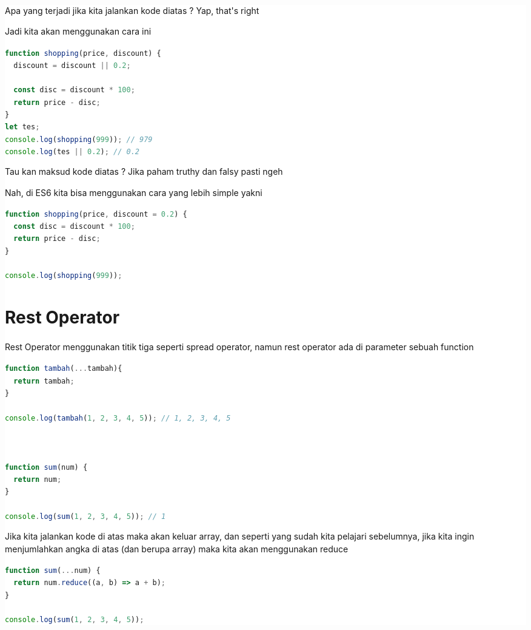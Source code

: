 Apa yang terjadi jika kita jalankan kode diatas ? Yap, that's right

Jadi kita akan menggunakan cara ini

```javascript
function shopping(price, discount) {
  discount = discount || 0.2;

  const disc = discount * 100;
  return price - disc;
}
let tes;
console.log(shopping(999)); // 979
console.log(tes || 0.2); // 0.2
```

Tau kan maksud kode diatas ? Jika paham truthy dan falsy pasti ngeh

Nah, di ES6 kita bisa menggunakan cara yang lebih simple yakni

```javascript
function shopping(price, discount = 0.2) {
  const disc = discount * 100;
  return price - disc;
}

console.log(shopping(999));
```
# Rest Operator

Rest Operator menggunakan titik tiga seperti spread operator, namun rest operator ada di parameter sebuah function

```javascript
function tambah(...tambah){
  return tambah;
}

console.log(tambah(1, 2, 3, 4, 5)); // 1, 2, 3, 4, 5



function sum(num) {
  return num;
}

console.log(sum(1, 2, 3, 4, 5)); // 1
```

Jika kita jalankan kode di atas maka akan keluar array, dan seperti yang sudah kita pelajari sebelumnya, jika kita ingin menjumlahkan angka di atas (dan berupa array) maka kita akan menggunakan reduce

```javascript
function sum(...num) {
  return num.reduce((a, b) => a + b);
}

console.log(sum(1, 2, 3, 4, 5));
```
